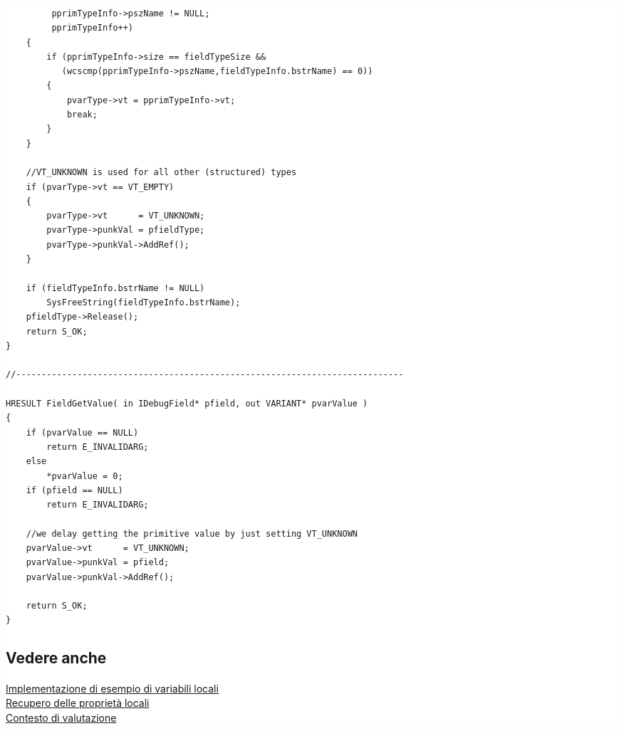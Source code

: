 ```cpp#  
         pprimTypeInfo->pszName != NULL;  
         pprimTypeInfo++)  
    {  
        if (pprimTypeInfo->size == fieldTypeSize &&   
           (wcscmp(pprimTypeInfo->pszName,fieldTypeInfo.bstrName) == 0))  
        {  
            pvarType->vt = pprimTypeInfo->vt;  
            break;  
        }  
    }  
  
    //VT_UNKNOWN is used for all other (structured) types  
    if (pvarType->vt == VT_EMPTY)  
    {  
        pvarType->vt      = VT_UNKNOWN;  
        pvarType->punkVal = pfieldType;  
        pvarType->punkVal->AddRef();  
    }  
  
    if (fieldTypeInfo.bstrName != NULL)  
        SysFreeString(fieldTypeInfo.bstrName);  
    pfieldType->Release();  
    return S_OK;  
}  
  
//----------------------------------------------------------------------------  
  
HRESULT FieldGetValue( in IDebugField* pfield, out VARIANT* pvarValue )  
{  
    if (pvarValue == NULL)  
        return E_INVALIDARG;  
    else  
        *pvarValue = 0;  
    if (pfield == NULL)  
        return E_INVALIDARG;  
  
    //we delay getting the primitive value by just setting VT_UNKNOWN  
    pvarValue->vt      = VT_UNKNOWN;  
    pvarValue->punkVal = pfield;  
    pvarValue->punkVal->AddRef();  
  
    return S_OK;  
}  
```  
  
## <a name="see-also"></a>Vedere anche  
 [Implementazione di esempio di variabili locali](../../extensibility/debugger/sample-implementation-of-locals.md)   
 [Recupero delle proprietà locali](../../extensibility/debugger/getting-local-properties.md)   
 [Contesto di valutazione](../../extensibility/debugger/evaluation-context.md)

